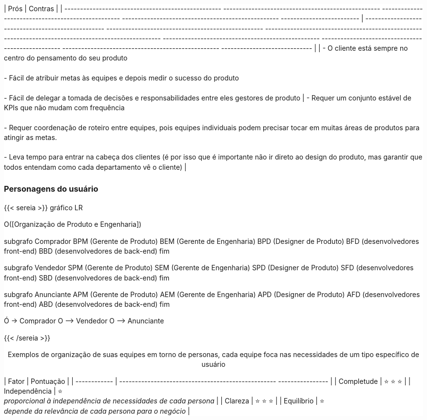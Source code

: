 | Prós | Contras |
| -------------------------------------------------- -------------------------------------------------- -------------------------------------------------- -------------------------------------------------- ------------------------- | -------------------------------------------------- -------------------------------------------------- -------------------------------------------------- -------------------------------------------------- -------------------------------------------------- -------------------------------------------------- -------------------------------------------------- ----------------------------- |
| - O cliente está sempre no centro do pensamento do seu produto <br/><br/>- Fácil de atribuir metas às equipes e depois medir o sucesso do produto <br/><br/>- Fácil de delegar a tomada de decisões e responsabilidades entre eles gestores de produto | - Requer um conjunto estável de KPIs que não mudam com frequência <br/><br/>- Requer coordenação de roteiro entre equipes, pois equipes individuais podem precisar tocar em muitas áreas de produtos para atingir as metas. <br/><br/> - Leva tempo para entrar na cabeça dos clientes (é por isso que é importante não ir direto ao design do produto, mas garantir que todos entendam como cada departamento vê o cliente) |


### Personagens do usuário

<div style="background-color:branco; preenchimento: 20px">
{{< sereia >}}
gráfico LR

O([Organização de Produto e Engenharia])

subgrafo Comprador
BPM (Gerente de Produto)
BEM (Gerente de Engenharia)
BPD (Designer de Produto)
BFD (desenvolvedores front-end)
BBD (desenvolvedores de back-end)
fim


subgrafo Vendedor
SPM (Gerente de Produto)
SEM (Gerente de Engenharia)
SPD (Designer de Produto)
SFD (desenvolvedores front-end)
SBD (desenvolvedores de back-end)
fim

subgrafo Anunciante
APM (Gerente de Produto)
AEM (Gerente de Engenharia)
APD (Designer de Produto)
AFD (desenvolvedores front-end)
ABD (desenvolvedores de back-end)
fim

Ó -> Comprador
O --> Vendedor
O --> Anunciante


{{< /sereia >}}
</div>

<figcaption align = "center">Exemplos de organização de suas equipes em torno de personas, cada equipe foca nas necessidades de um tipo específico de usuário</it></figcaption>

| Fator | Pontuação |
| ------------ | -------------------------------------------------- ---------------- |
| Completude | ⭐️ ⭐️ ⭐️ |
| Independência | ⭐️ </br> _proporcional à independência de necessidades de cada persona_ |
| Clareza | ⭐️ ⭐️ ⭐️ |
| Equilíbrio | ⭐️ </br> _depende da relevância de cada persona para o negócio_ |


[^1]: Redação original da *Lei de Coway*, introduzida em 1967, na [Wikipedia][1].
[1]: https://en.wikipedia.org/wiki/Conway%27s_law
[imagem-1]: img/lonely.jpg